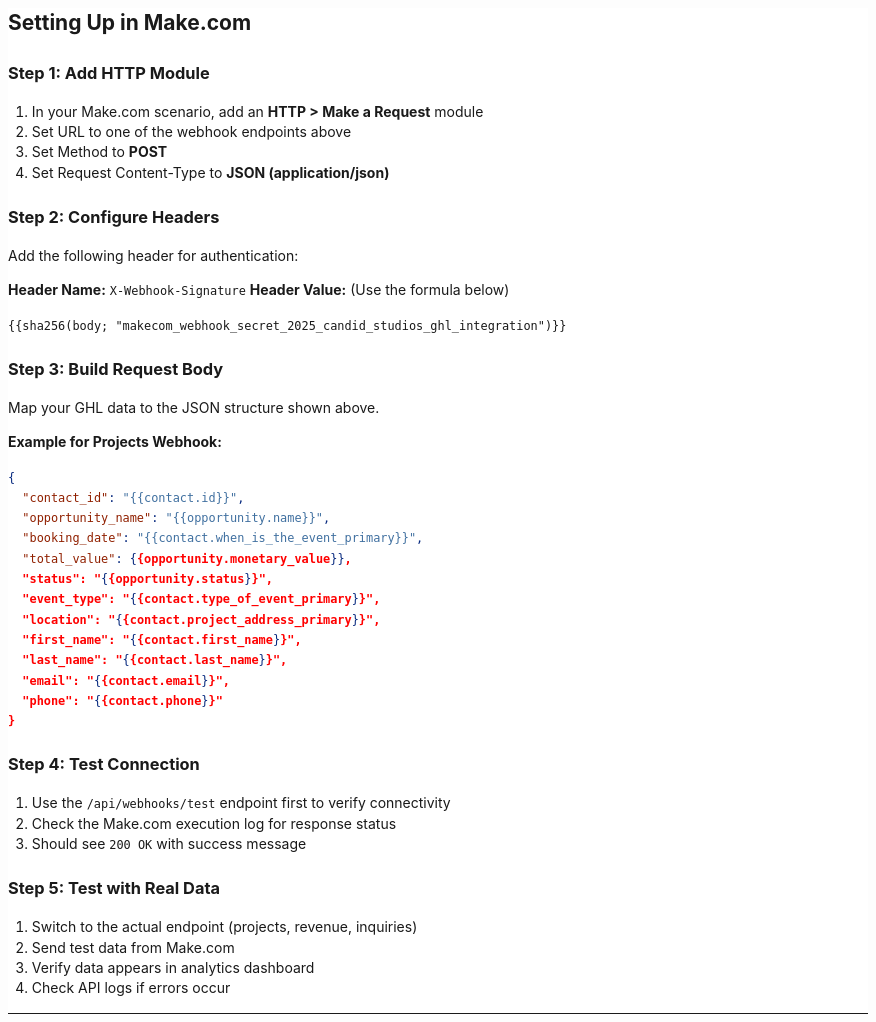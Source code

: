 
## Setting Up in Make.com

### Step 1: Add HTTP Module
1. In your Make.com scenario, add an **HTTP > Make a Request** module
2. Set URL to one of the webhook endpoints above
3. Set Method to **POST**
4. Set Request Content-Type to **JSON (application/json)**

### Step 2: Configure Headers
Add the following header for authentication:

**Header Name:** `X-Webhook-Signature`
**Header Value:** (Use the formula below)

```
{{sha256(body; "makecom_webhook_secret_2025_candid_studios_ghl_integration")}}
```

### Step 3: Build Request Body
Map your GHL data to the JSON structure shown above.

**Example for Projects Webhook:**
```json
{
  "contact_id": "{{contact.id}}",
  "opportunity_name": "{{opportunity.name}}",
  "booking_date": "{{contact.when_is_the_event_primary}}",
  "total_value": {{opportunity.monetary_value}},
  "status": "{{opportunity.status}}",
  "event_type": "{{contact.type_of_event_primary}}",
  "location": "{{contact.project_address_primary}}",
  "first_name": "{{contact.first_name}}",
  "last_name": "{{contact.last_name}}",
  "email": "{{contact.email}}",
  "phone": "{{contact.phone}}"
}
```

### Step 4: Test Connection
1. Use the `/api/webhooks/test` endpoint first to verify connectivity
2. Check the Make.com execution log for response status
3. Should see `200 OK` with success message

### Step 5: Test with Real Data
1. Switch to the actual endpoint (projects, revenue, inquiries)
2. Send test data from Make.com
3. Verify data appears in analytics dashboard
4. Check API logs if errors occur

---
